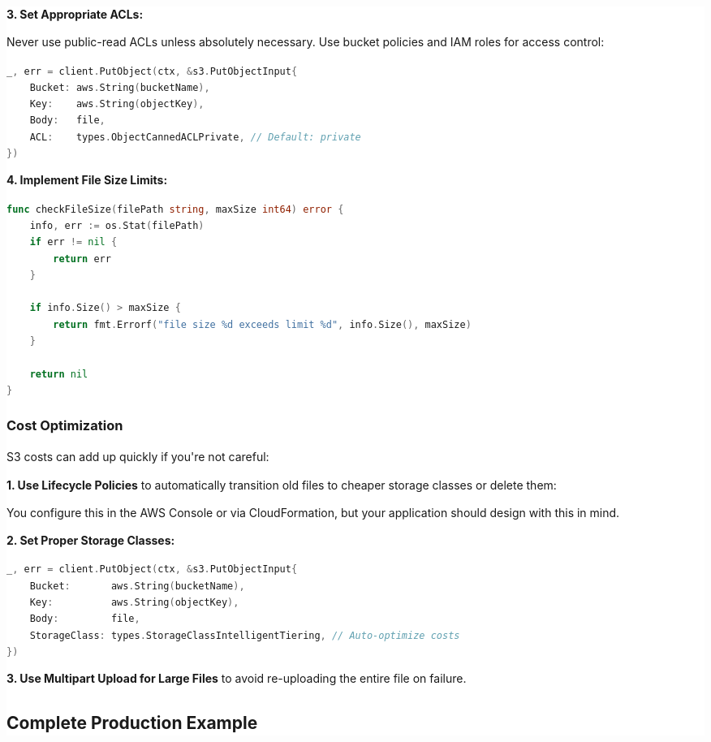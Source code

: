 **3. Set Appropriate ACLs:**

Never use public-read ACLs unless absolutely necessary. Use bucket policies and IAM roles for access control:

```go
_, err = client.PutObject(ctx, &s3.PutObjectInput{
    Bucket: aws.String(bucketName),
    Key:    aws.String(objectKey),
    Body:   file,
    ACL:    types.ObjectCannedACLPrivate, // Default: private
})
```

**4. Implement File Size Limits:**

```go
func checkFileSize(filePath string, maxSize int64) error {
    info, err := os.Stat(filePath)
    if err != nil {
        return err
    }

    if info.Size() > maxSize {
        return fmt.Errorf("file size %d exceeds limit %d", info.Size(), maxSize)
    }

    return nil
}
```

### Cost Optimization

S3 costs can add up quickly if you're not careful:

**1. Use Lifecycle Policies** to automatically transition old files to cheaper storage classes or delete them:

You configure this in the AWS Console or via CloudFormation, but your application should design with this in mind.

**2. Set Proper Storage Classes:**

```go
_, err = client.PutObject(ctx, &s3.PutObjectInput{
    Bucket:       aws.String(bucketName),
    Key:          aws.String(objectKey),
    Body:         file,
    StorageClass: types.StorageClassIntelligentTiering, // Auto-optimize costs
})
```

**3. Use Multipart Upload for Large Files** to avoid re-uploading the entire file on failure.

## Complete Production Example
